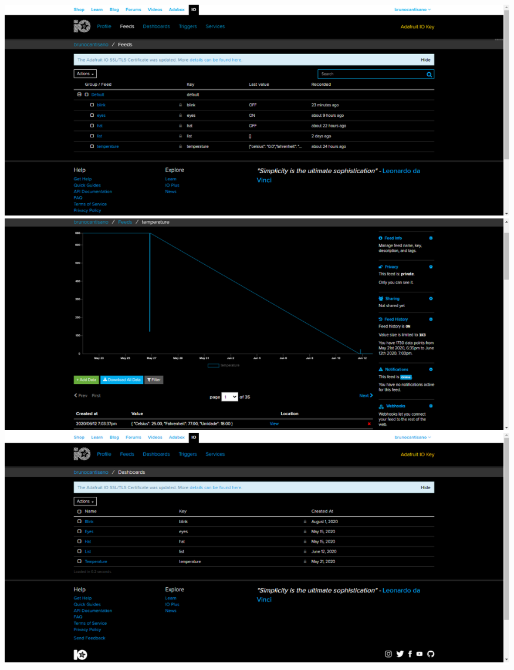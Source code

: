 ![Feeds](assets/adafruit-feeds.png)
![Feed Temperature](assets/adafruit-feed-temperature.png)
![Dashboards](assets/adafruit-dashboards.png)